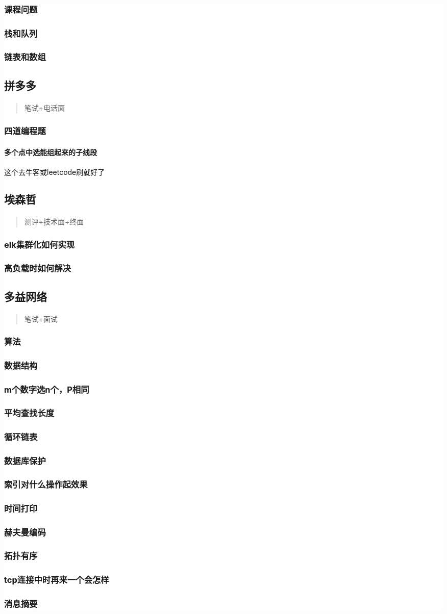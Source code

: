 ### 课程问题

### 栈和队列

### 链表和数组

## 拼多多

> 笔试+电话面

### 四道编程题

#### 多个点中选能组起来的子线段

这个去牛客或leetcode刷就好了

## 埃森哲

> 测评+技术面+终面

### elk集群化如何实现

### 高负载时如何解决

## 多益网络

> 笔试+面试

### 算法

### 数据结构

### m个数字选n个，P相同

### 平均查找长度

### 循环链表

### 数据库保护

### 索引对什么操作起效果

### 时间打印

### 赫夫曼编码

### 拓扑有序

### tcp连接中时再来一个会怎样

### 消息摘要